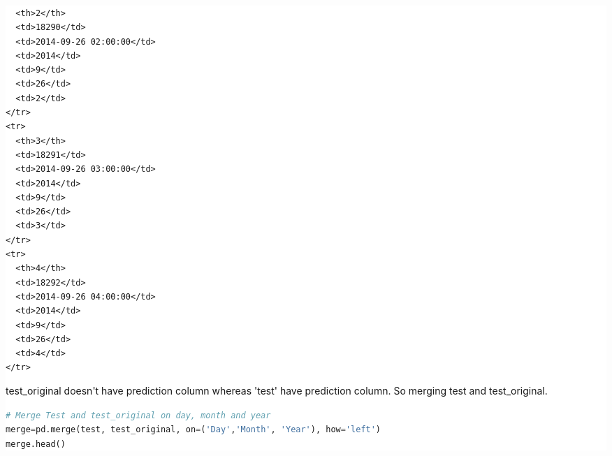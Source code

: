       <th>2</th>
      <td>18290</td>
      <td>2014-09-26 02:00:00</td>
      <td>2014</td>
      <td>9</td>
      <td>26</td>
      <td>2</td>
    </tr>
    <tr>
      <th>3</th>
      <td>18291</td>
      <td>2014-09-26 03:00:00</td>
      <td>2014</td>
      <td>9</td>
      <td>26</td>
      <td>3</td>
    </tr>
    <tr>
      <th>4</th>
      <td>18292</td>
      <td>2014-09-26 04:00:00</td>
      <td>2014</td>
      <td>9</td>
      <td>26</td>
      <td>4</td>
    </tr>
  </tbody>
</table>
</div>



test_original doesn't have prediction column whereas 'test' have prediction column. So merging test and test_original.


```python
# Merge Test and test_original on day, month and year
merge=pd.merge(test, test_original, on=('Day','Month', 'Year'), how='left')
merge.head()

```




<div>
<style scoped>
    .dataframe tbody tr th:only-of-type {
        vertical-align: middle;
    }

    .dataframe tbody tr th {
        vertical-align: top;
    }
